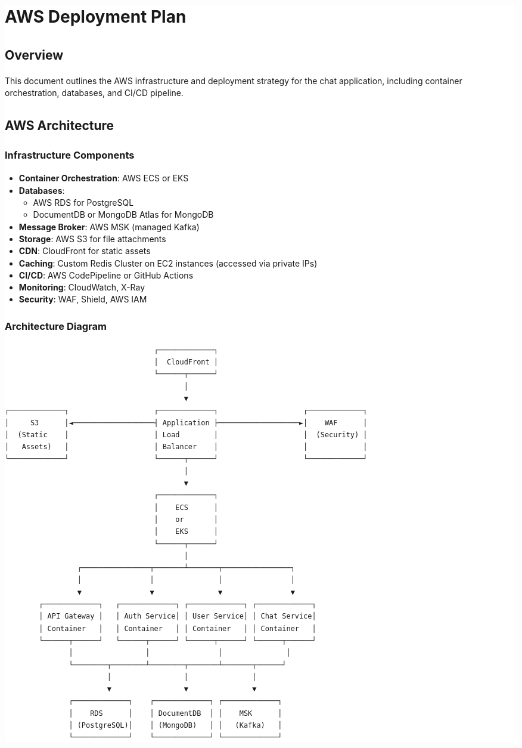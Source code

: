 # AWS Deployment Plan

## Overview
This document outlines the AWS infrastructure and deployment strategy for the chat application, including container orchestration, databases, and CI/CD pipeline.

## AWS Architecture

### Infrastructure Components
- **Container Orchestration**: AWS ECS or EKS
- **Databases**:
  - AWS RDS for PostgreSQL
  - DocumentDB or MongoDB Atlas for MongoDB
- **Message Broker**: AWS MSK (managed Kafka)
- **Storage**: AWS S3 for file attachments
- **CDN**: CloudFront for static assets
- **Caching**: Custom Redis Cluster on EC2 instances (accessed via private IPs)
- **CI/CD**: AWS CodePipeline or GitHub Actions
- **Monitoring**: CloudWatch, X-Ray
- **Security**: WAF, Shield, AWS IAM

### Architecture Diagram
```
                                   ┌─────────────┐
                                   │  CloudFront │
                                   └──────┬──────┘
                                          │
                                          ▼
┌─────────────┐                    ┌─────────────┐                    ┌─────────────┐
│     S3      │◄───────────────────┤ Application ├───────────────────►│    WAF      │
│  (Static    │                    │ Load        │                    │  (Security) │
│   Assets)   │                    │ Balancer    │                    │             │
└─────────────┘                    └──────┬──────┘                    └─────────────┘
                                          │
                                          ▼
                                   ┌─────────────┐
                                   │    ECS      │
                                   │    or       │
                                   │    EKS      │
                                   └──────┬──────┘
                                          │
                 ┌────────────────┬───────┴───────┬────────────────┐
                 │                │               │                │
                 ▼                ▼               ▼                ▼
        ┌─────────────┐   ┌─────────────┐ ┌─────────────┐ ┌─────────────┐
        │ API Gateway │   │ Auth Service│ │ User Service│ │ Chat Service│
        │ Container   │   │ Container   │ │ Container   │ │ Container   │
        └──────┬──────┘   └──────┬──────┘ └──────┬──────┘ └──────┬──────┘
               │                 │                │               │
               └────────┬────────┴────────┬───────┴───────┬──────┘
                        │                 │               │
                        ▼                 ▼               ▼
               ┌─────────────┐    ┌─────────────┐ ┌─────────────┐
               │    RDS      │    │ DocumentDB  │ │    MSK      │
               │ (PostgreSQL)│    │ (MongoDB)   │ │   (Kafka)   │
               └─────────────┘    └─────────────┘ └─────────────┘
```
